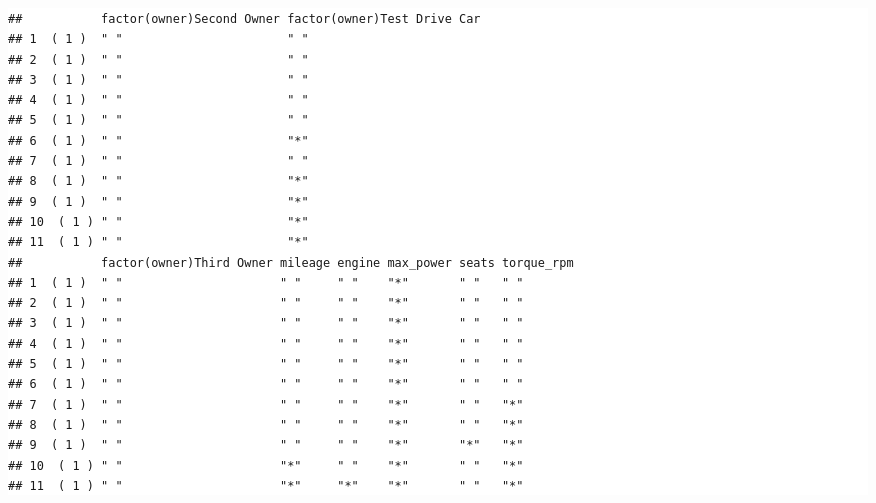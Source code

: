     ##           factor(owner)Second Owner factor(owner)Test Drive Car
    ## 1  ( 1 )  " "                       " "                        
    ## 2  ( 1 )  " "                       " "                        
    ## 3  ( 1 )  " "                       " "                        
    ## 4  ( 1 )  " "                       " "                        
    ## 5  ( 1 )  " "                       " "                        
    ## 6  ( 1 )  " "                       "*"                        
    ## 7  ( 1 )  " "                       " "                        
    ## 8  ( 1 )  " "                       "*"                        
    ## 9  ( 1 )  " "                       "*"                        
    ## 10  ( 1 ) " "                       "*"                        
    ## 11  ( 1 ) " "                       "*"                        
    ##           factor(owner)Third Owner mileage engine max_power seats torque_rpm
    ## 1  ( 1 )  " "                      " "     " "    "*"       " "   " "       
    ## 2  ( 1 )  " "                      " "     " "    "*"       " "   " "       
    ## 3  ( 1 )  " "                      " "     " "    "*"       " "   " "       
    ## 4  ( 1 )  " "                      " "     " "    "*"       " "   " "       
    ## 5  ( 1 )  " "                      " "     " "    "*"       " "   " "       
    ## 6  ( 1 )  " "                      " "     " "    "*"       " "   " "       
    ## 7  ( 1 )  " "                      " "     " "    "*"       " "   "*"       
    ## 8  ( 1 )  " "                      " "     " "    "*"       " "   "*"       
    ## 9  ( 1 )  " "                      " "     " "    "*"       "*"   "*"       
    ## 10  ( 1 ) " "                      "*"     " "    "*"       " "   "*"       
    ## 11  ( 1 ) " "                      "*"     "*"    "*"       " "   "*"
